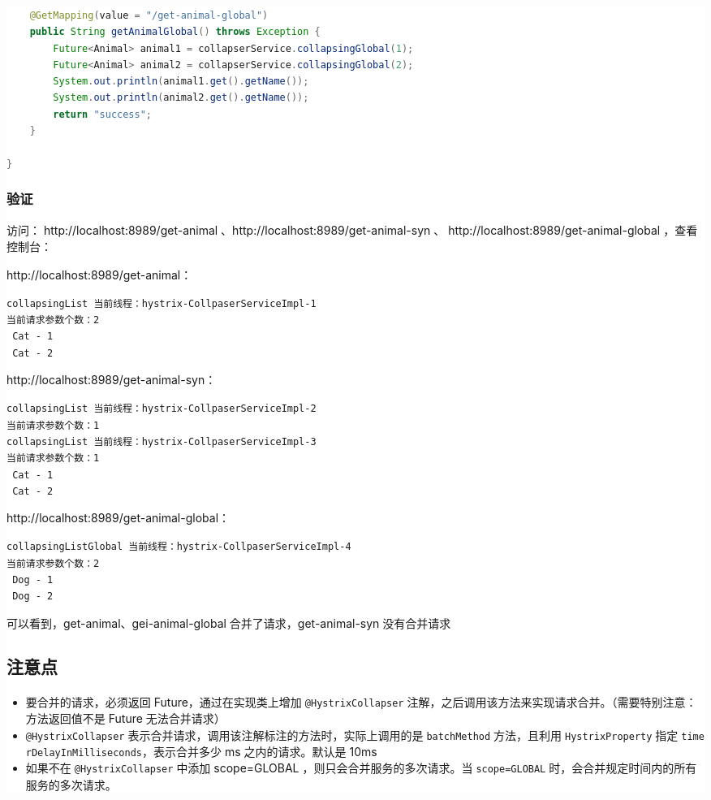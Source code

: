 ```java
    @GetMapping(value = "/get-animal-global")
    public String getAnimalGlobal() throws Exception {
        Future<Animal> animal1 = collapserService.collapsingGlobal(1);
        Future<Animal> animal2 = collapserService.collapsingGlobal(2);
        System.out.println(animal1.get().getName());
        System.out.println(animal2.get().getName());
        return "success";
    }

}
```

### 验证

访问： http://localhost:8989/get-animal 、http://localhost:8989/get-animal-syn 、 http://localhost:8989/get-animal-global ，查看控制台：

http://localhost:8989/get-animal：



```undefined
collapsingList 当前线程：hystrix-CollpaserServiceImpl-1
当前请求参数个数：2
 Cat - 1
 Cat - 2
```

http://localhost:8989/get-animal-syn：



```undefined
collapsingList 当前线程：hystrix-CollpaserServiceImpl-2
当前请求参数个数：1
collapsingList 当前线程：hystrix-CollpaserServiceImpl-3
当前请求参数个数：1
 Cat - 1
 Cat - 2
```

http://localhost:8989/get-animal-global：



```undefined
collapsingListGlobal 当前线程：hystrix-CollpaserServiceImpl-4
当前请求参数个数：2
 Dog - 1
 Dog - 2
```

可以看到，get-animal、gei-animal-global 合并了请求，get-animal-syn 没有合并请求

## 注意点

- 要合并的请求，必须返回 Future，通过在实现类上增加 `@HystrixCollapser` 注解，之后调用该方法来实现请求合并。（需要特别注意：方法返回值不是 Future 无法合并请求）
- `@HystrixCollapser` 表示合并请求，调用该注解标注的方法时，实际上调用的是 `batchMethod` 方法，且利用 `HystrixProperty` 指定 `timerDelayInMilliseconds`，表示合并多少 ms 之内的请求。默认是 10ms
- 如果不在 `@HystrixCollapser` 中添加 scope=GLOBAL ，则只会合并服务的多次请求。当 `scope=GLOBAL` 时，会合并规定时间内的所有服务的多次请求。
